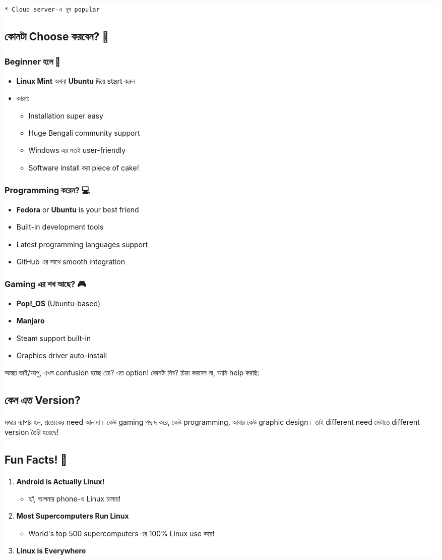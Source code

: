     * Cloud server-এ খুব popular
        

## কোনটা Choose করবেন? 🤔

### Beginner হলে 🎯

* **Linux Mint** অথবা **Ubuntu** দিয়ে start করুন
    
* কারণ:
    
    * Installation super easy
        
    * Huge Bengali community support
        
    * Windows এর মতই user-friendly
        
    * Software install করা piece of cake!
        

### Programming করেন? 💻

* **Fedora** or **Ubuntu** is your best friend
    
* Built-in development tools
    
* Latest programming languages support
    
* GitHub এর সাথে smooth integration
    

### Gaming এর শখ আছে? 🎮

* **Pop!\_OS** (Ubuntu-based)
    
* **Manjaro**
    
* Steam support built-in
    
* Graphics driver auto-install
    

আচ্ছা ভাই/আপু, এখন confusion হচ্ছে তো? এত option! কোনটা নিব? চিন্তা করবেন না, আমি help করছি:

## কেন এত Version?

মজার ব্যাপার হল, প্রত্যেকের need আলাদা। কেউ gaming পছন্দ করে, কেউ programming, আবার কেউ graphic design। তাই different need মেটাতে different version তৈরি হয়েছে!

## Fun Facts! 🎨

1. **Android is Actually Linux!**
    
    * হ্যাঁ, আপনার phone-ও Linux চালায়!
        
2. **Most Supercomputers Run Linux**
    
    * World's top 500 supercomputers এর 100% Linux use করে!
        
3. **Linux is Everywhere**
    